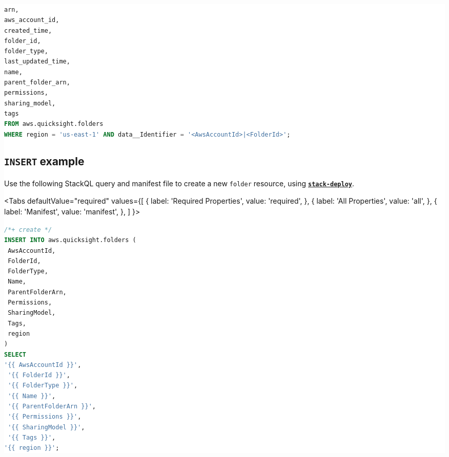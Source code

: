 ```sql
arn,
aws_account_id,
created_time,
folder_id,
folder_type,
last_updated_time,
name,
parent_folder_arn,
permissions,
sharing_model,
tags
FROM aws.quicksight.folders
WHERE region = 'us-east-1' AND data__Identifier = '<AwsAccountId>|<FolderId>';
```

## `INSERT` example

Use the following StackQL query and manifest file to create a new <code>folder</code> resource, using [__`stack-deploy`__](https://pypi.org/project/stack-deploy/).

<Tabs
    defaultValue="required"
    values={[
      { label: 'Required Properties', value: 'required', },
      { label: 'All Properties', value: 'all', },
      { label: 'Manifest', value: 'manifest', },
    ]
}>
<TabItem value="required">

```sql
/*+ create */
INSERT INTO aws.quicksight.folders (
 AwsAccountId,
 FolderId,
 FolderType,
 Name,
 ParentFolderArn,
 Permissions,
 SharingModel,
 Tags,
 region
)
SELECT 
'{{ AwsAccountId }}',
 '{{ FolderId }}',
 '{{ FolderType }}',
 '{{ Name }}',
 '{{ ParentFolderArn }}',
 '{{ Permissions }}',
 '{{ SharingModel }}',
 '{{ Tags }}',
'{{ region }}';
```
</TabItem>
<TabItem value="all">
